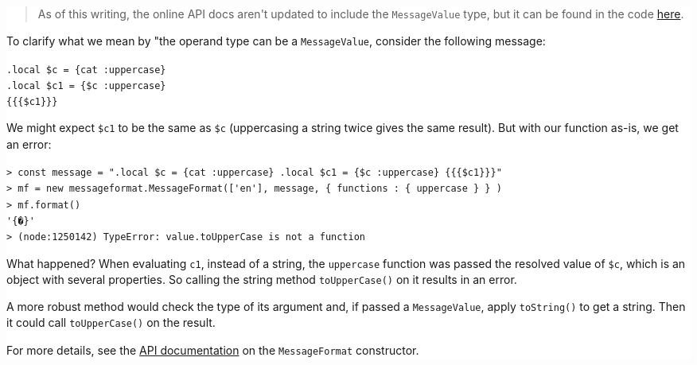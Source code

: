 > As of this writing, the online API docs aren't updated to include the
> `MessageValue` type, but it can be found in the code
> [here](https://github.com/messageformat/messageformat/blob/main/mf2/messageformat/src/functions/index.ts).

To clarify what we mean by "the operand type can be a `MessageValue`, consider
the following message:

```mf2
.local $c = {cat :uppercase}
.local $c1 = {$c :uppercase}
{{{$c1}}}
```

We might expect `$c1` to be the same as `$c` (uppercasing a string twice gives
the same result). But with our function as-is, we get an error:

```
> const message = ".local $c = {cat :uppercase} .local $c1 = {$c :uppercase} {{{$c1}}}"
> mf = new messageformat.MessageFormat(['en'], message, { functions : { uppercase } } )
> mf.format()
'{�}'
> (node:1250142) TypeError: value.toUpperCase is not a function
```

What happened? When evaluating `c1`, instead of a string, the `uppercase`
function was passed the resolved value of `$c`, which is an object with several
properties. So calling the string method `toUpperCase()` on it results in an
error.

A more robust method would check the type of its argument and, if passed a
`MessageValue`, apply `toString()` to get a string. Then it could call
`toUpperCase()` on the result.

For more details, see the
[API documentation](https://messageformat.github.io/messageformat/api/messageformat.messageformat._constructor_/)
on the `MessageFormat` constructor.
